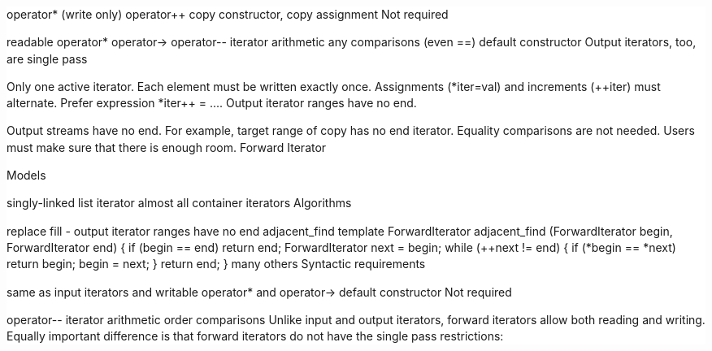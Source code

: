operator* (write only)
operator++
copy constructor, copy assignment
Not required

readable operator*
operator->
operator--
iterator arithmetic
any comparisons (even ==)
default constructor
Output iterators, too, are single pass

Only one active iterator.
Each element must be written exactly once.
Assignments (*iter=val) and increments (++iter) must alternate.
Prefer expression *iter++ = ....
Output iterator ranges have no end.

Output streams have no end.
For example, target range of copy has no end iterator.
Equality comparisons are not needed.
Users must make sure that there is enough room.
Forward Iterator

Models

singly-linked list iterator
almost all container iterators
Algorithms

replace
fill - output iterator ranges have no end
adjacent_find
template <class ForwardIterator>
ForwardIterator
adjacent_find (ForwardIterator begin, ForwardIterator end) {
  if (begin == end) return end;
  ForwardIterator next = begin;
  while (++next != end) {
    if (*begin == *next) return begin;
    begin = next;
  }
  return end;
}
many others
Syntactic requirements

same as input iterators and
writable operator* and operator->
default constructor
Not required

operator--
iterator arithmetic
order comparisons
Unlike input and output iterators, forward iterators allow both reading and writing. Equally important difference is that forward iterators do not have the single pass restrictions:
